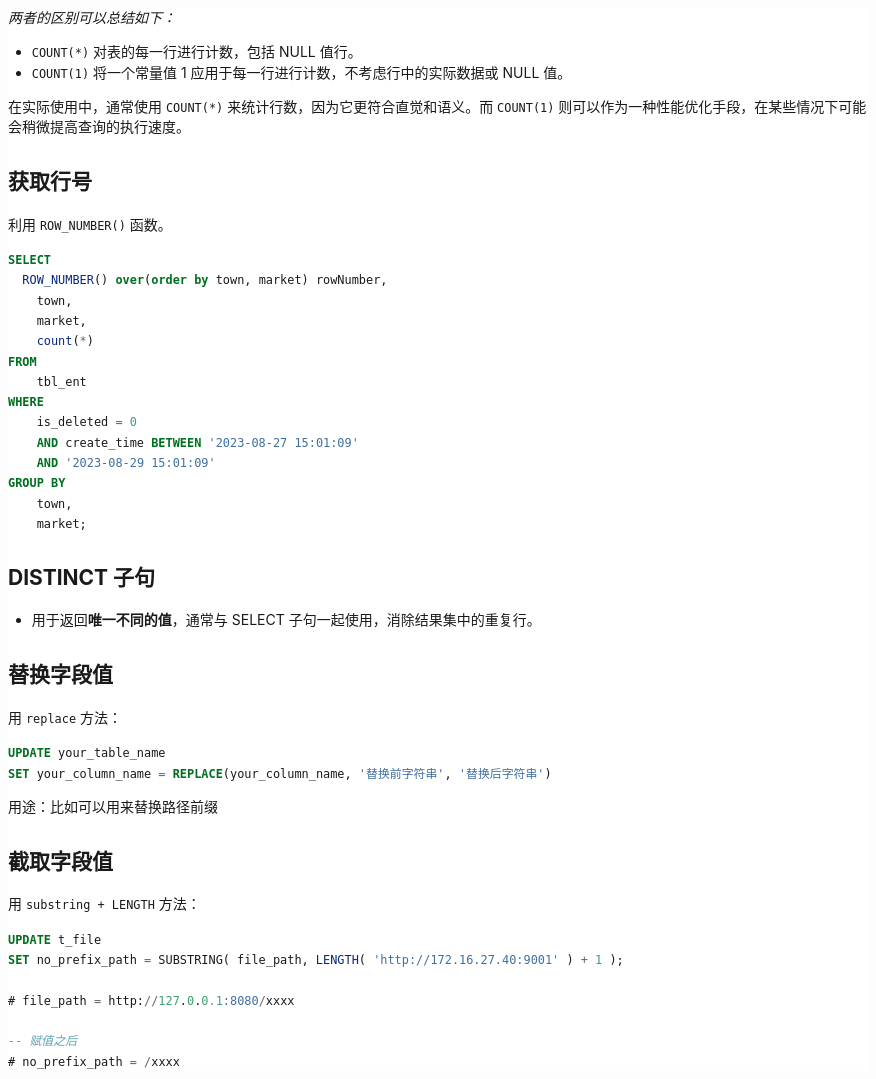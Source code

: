 *两者的区别可以总结如下：*

- `COUNT(*)` 对表的每一行进行计数，包括 NULL 值行。
- `COUNT(1)` 将一个常量值 1 应用于每一行进行计数，不考虑行中的实际数据或 NULL 值。

在实际使用中，通常使用 `COUNT(*)` 来统计行数，因为它更符合直觉和语义。而 `COUNT(1)` 则可以作为一种性能优化手段，在某些情况下可能会稍微提高查询的执行速度。

## 获取行号

利用 `ROW_NUMBER()` 函数。

```sql
SELECT
  ROW_NUMBER() over(order by town, market) rowNumber,
	town,
	market,
	count(*) 
FROM
	tbl_ent 
WHERE
	is_deleted = 0 
	AND create_time BETWEEN '2023-08-27 15:01:09' 
	AND '2023-08-29 15:01:09' 
GROUP BY
	town,
	market;
```

## DISTINCT 子句

- 用于返回**唯一不同的值**，通常与 SELECT 子句一起使用，消除结果集中的重复行。

## 替换字段值

用 `replace` 方法：

```sql
UPDATE your_table_name
SET your_column_name = REPLACE(your_column_name, '替换前字符串', '替换后字符串')
```

用途：比如可以用来替换路径前缀

## 截取字段值

用 `substring + LENGTH` 方法：

```sql
UPDATE t_file 
SET no_prefix_path = SUBSTRING( file_path, LENGTH( 'http://172.16.27.40:9001' ) + 1 );

# file_path = http://127.0.0.1:8080/xxxx

-- 赋值之后
# no_prefix_path = /xxxx

```
